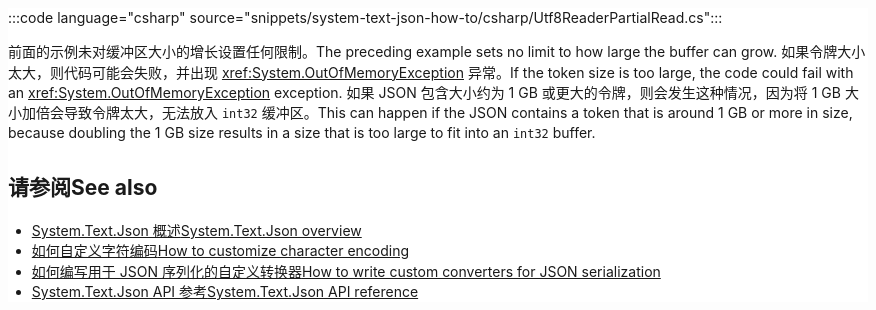 :::code language="csharp" source="snippets/system-text-json-how-to/csharp/Utf8ReaderPartialRead.cs":::

<span data-ttu-id="5767e-169">前面的示例未对缓冲区大小的增长设置任何限制。</span><span class="sxs-lookup"><span data-stu-id="5767e-169">The preceding example sets no limit to how large the buffer can grow.</span></span> <span data-ttu-id="5767e-170">如果令牌大小太大，则代码可能会失败，并出现 <xref:System.OutOfMemoryException> 异常。</span><span class="sxs-lookup"><span data-stu-id="5767e-170">If the token size is too large, the code could fail with an <xref:System.OutOfMemoryException> exception.</span></span> <span data-ttu-id="5767e-171">如果 JSON 包含大小约为 1 GB 或更大的令牌，则会发生这种情况，因为将 1 GB 大小加倍会导致令牌太大，无法放入 `int32` 缓冲区。</span><span class="sxs-lookup"><span data-stu-id="5767e-171">This can happen if the JSON contains a token that is around 1 GB or more in size, because doubling the 1 GB size results in a size that is too large to fit into an `int32` buffer.</span></span>

## <a name="see-also"></a><span data-ttu-id="5767e-172">请参阅</span><span class="sxs-lookup"><span data-stu-id="5767e-172">See also</span></span>

* [<span data-ttu-id="5767e-173">System.Text.Json 概述</span><span class="sxs-lookup"><span data-stu-id="5767e-173">System.Text.Json overview</span></span>](system-text-json-overview.md)
* [<span data-ttu-id="5767e-174">如何自定义字符编码</span><span class="sxs-lookup"><span data-stu-id="5767e-174">How to customize character encoding</span></span>](system-text-json-character-encoding.md)
* [<span data-ttu-id="5767e-175">如何编写用于 JSON 序列化的自定义转换器</span><span class="sxs-lookup"><span data-stu-id="5767e-175">How to write custom converters for JSON serialization</span></span>](system-text-json-converters-how-to.md)
* <span data-ttu-id="5767e-176">[System.Text.Json API 参考](xref:System.Text.Json)</span><span class="sxs-lookup"><span data-stu-id="5767e-176">[System.Text.Json API reference](xref:System.Text.Json)</span></span>
